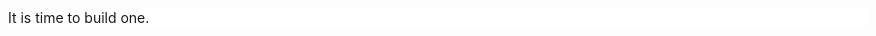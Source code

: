 It is time to build one.

[git]: http://git-scm.com/ "Git"

[^git-not-yet]: Why [git](http://git-scm.com) is not it (yet) is argued in a future post.

[^package-survival]: This is clearly the case in software: a package distributed on its own website is significantly less likely to survive than a package distributed through a mainstream software package manager (e.g. debian aptitude).

[^namespacing]: Namespacing is important to reduce publication friction. This is similar to namespacing and forking on github.

[^lazily]: It's worth mentioning that such automatic reformatting at central repositories should occur [lazily](http://en.wikipedia.org/wiki/Lazy_evaluation).


